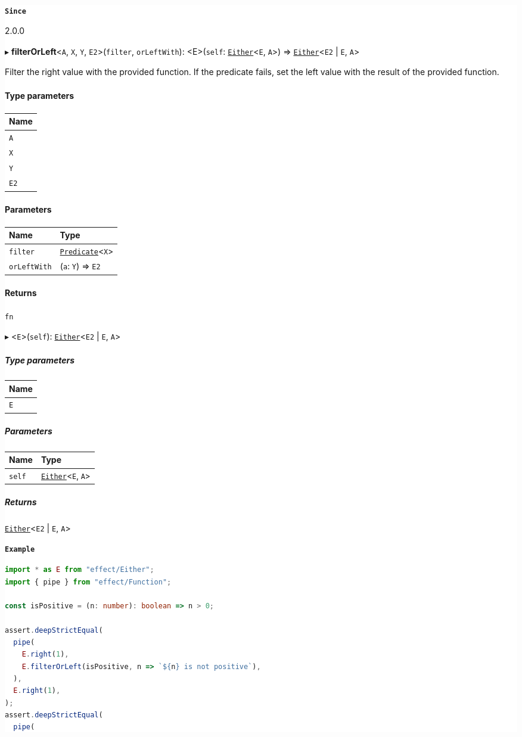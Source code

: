 **`Since`**

2.0.0

▸ **filterOrLeft**\<`A`, `X`, `Y`, `E2`\>(`filter`, `orLeftWith`): \<E\>(`self`: [`Either`](E.md#either)\<`E`, `A`\>) => [`Either`](E.md#either)\<`E2` \| `E`, `A`\>

Filter the right value with the provided function.
If the predicate fails, set the left value with the result of the provided function.

#### Type parameters

| Name |
| :--- |
| `A`  |
| `X`  |
| `Y`  |
| `E2` |

#### Parameters

| Name         | Type                                              |
| :----------- | :------------------------------------------------ |
| `filter`     | [`Predicate`](../interfaces/.Predicate.md)\<`X`\> |
| `orLeftWith` | (`a`: `Y`) => `E2`                                |

#### Returns

`fn`

▸ \<`E`\>(`self`): [`Either`](E.md#either)\<`E2` \| `E`, `A`\>

##### Type parameters

| Name |
| :--- |
| `E`  |

##### Parameters

| Name   | Type                                |
| :----- | :---------------------------------- |
| `self` | [`Either`](E.md#either)\<`E`, `A`\> |

##### Returns

[`Either`](E.md#either)\<`E2` \| `E`, `A`\>

**`Example`**

```ts
import * as E from "effect/Either";
import { pipe } from "effect/Function";

const isPositive = (n: number): boolean => n > 0;

assert.deepStrictEqual(
  pipe(
    E.right(1),
    E.filterOrLeft(isPositive, n => `${n} is not positive`),
  ),
  E.right(1),
);
assert.deepStrictEqual(
  pipe(
```
